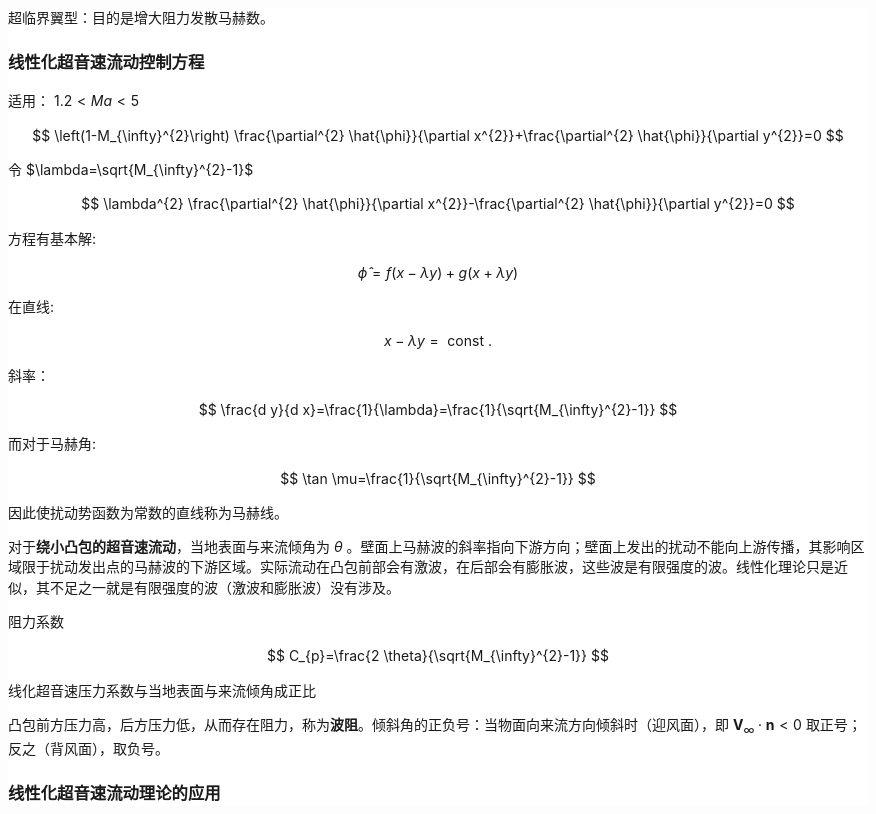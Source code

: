 超临界翼型：目的是增大阻力发散马赫数。

### 线性化超音速流动控制方程

适用： $1.2<Ma<5$

$$
\left(1-M_{\infty}^{2}\right) \frac{\partial^{2} \hat{\phi}}{\partial x^{2}}+\frac{\partial^{2} \hat{\phi}}{\partial y^{2}}=0
$$

令  $\lambda=\sqrt{M_{\infty}^{2}-1}$

$$
\lambda^{2} \frac{\partial^{2} \hat{\phi}}{\partial x^{2}}-\frac{\partial^{2} \hat{\phi}}{\partial y^{2}}=0
$$

方程有基本解:

$$
\hat{\phi}=f(x-\lambda y)+g(x+\lambda y)
$$

在直线:

$$
x-\lambda y=\text { const } .
$$

斜率：

$$
\frac{d y}{d x}=\frac{1}{\lambda}=\frac{1}{\sqrt{M_{\infty}^{2}-1}}
$$

而对于马赫角:

$$
\tan \mu=\frac{1}{\sqrt{M_{\infty}^{2}-1}}
$$

因此使扰动势函数为常数的直线称为马赫线。

对于**绕小凸包的超音速流动**，当地表面与来流倾角为  $\theta$ 。壁面上马赫波的斜率指向下游方向；壁面上发出的扰动不能向上游传播，其影响区域限于扰动发出点的马赫波的下游区域。实际流动在凸包前部会有激波，在后部会有膨胀波，这些波是有限强度的波。线性化理论只是近似，其不足之一就是有限强度的波（激波和膨胀波）没有涉及。

阻力系数

$$
C_{p}=\frac{2 \theta}{\sqrt{M_{\infty}^{2}-1}}
$$

线化超音速压力系数与当地表面与来流倾角成正比

凸包前方压力高，后方压力低，从而存在阻力，称为**波阻**。倾斜角的正负号：当物面向来流方向倾斜时（迎风面），即  $\mathbf{V}_{\infty} \cdot \mathbf{n}<0$  取正号；反之（背风面），取负号。

### 线性化超音速流动理论的应用
